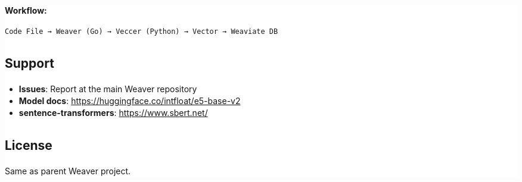 **Workflow:**
```
Code File → Weaver (Go) → Veccer (Python) → Vector → Weaviate DB
```

## Support

- **Issues**: Report at the main Weaver repository
- **Model docs**: https://huggingface.co/intfloat/e5-base-v2
- **sentence-transformers**: https://www.sbert.net/

## License

Same as parent Weaver project.
